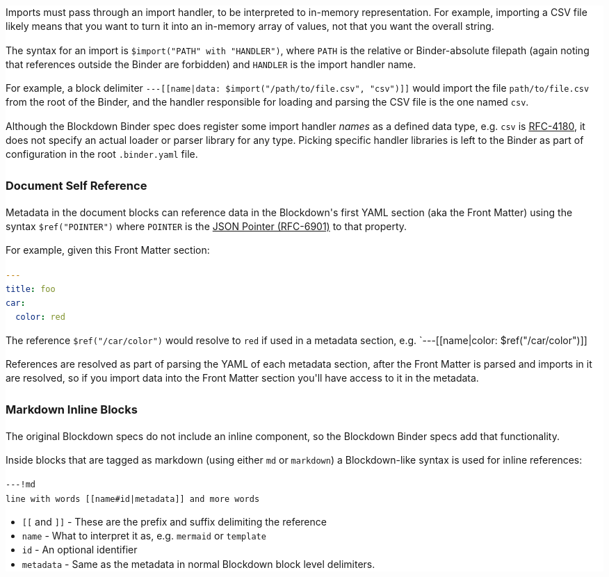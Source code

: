 Imports must pass through an import handler, to be interpreted to in-memory representation. For example, importing a CSV file likely means that you want to turn it into an in-memory array of values, not that you want the overall string.

The syntax for an import is `$import("PATH" with "HANDLER")`, where `PATH` is the relative or Binder-absolute filepath (again noting that references outside the Binder are forbidden) and `HANDLER` is the import handler name.

For example, a block delimiter `---[[name|data: $import("/path/to/file.csv", "csv")]]` would import the file `path/to/file.csv` from the root of the Binder, and the handler responsible for loading and parsing the CSV file is the one named `csv`.

Although the Blockdown Binder spec does register some import handler *names* as a defined data type, e.g. `csv` is [RFC-4180](https://datatracker.ietf.org/doc/html/rfc4180), it does not specify an actual loader or parser library for any type. Picking specific handler libraries is left to the Binder as part of configuration in the root `.binder.yaml` file.

### Document Self Reference

Metadata in the document blocks can reference data in the Blockdown's first YAML section (aka the Front Matter) using the syntax `$ref("POINTER")` where `POINTER` is the [JSON Pointer (RFC-6901)](https://datatracker.ietf.org/doc/html/rfc6901) to that property.

For example, given this Front Matter section:

```yaml
---
title: foo
car:
  color: red
```

The reference `$ref("/car/color")` would resolve to `red` if used in a metadata section, e.g. `---[[name|color: $ref("/car/color")]]

References are resolved as part of parsing the YAML of each metadata section, after the Front Matter is parsed and imports in it are resolved, so if you import data into the Front Matter section you'll have access to it in the metadata.

### Markdown Inline Blocks

The original Blockdown specs do not include an inline component, so the Blockdown Binder specs add that functionality.

Inside blocks that are tagged as markdown (using either `md` or `markdown`) a Blockdown-like syntax is used for inline references:

```blockdown
---!md
line with words [[name#id|metadata]] and more words
```

* `[[` and `]]` - These are the prefix and suffix delimiting the reference
* `name` - What to interpret it as, e.g. `mermaid` or `template`
* `id` - An optional identifier
* `metadata` - Same as the metadata in normal Blockdown block level delimiters.
